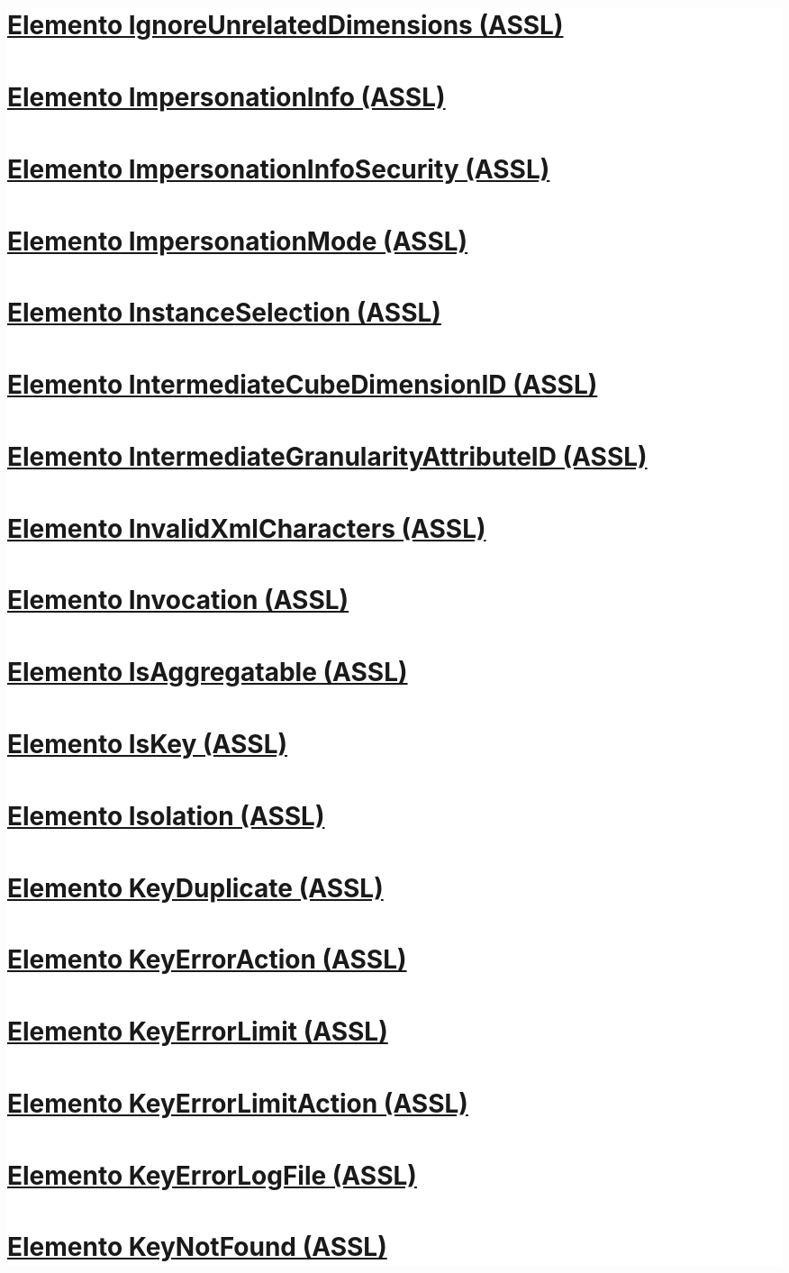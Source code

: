 # [Elemento IgnoreUnrelatedDimensions (ASSL)](ignoreunrelateddimensions-element-assl.md)
# [Elemento ImpersonationInfo (ASSL)](impersonationinfo-element-assl.md)
# [Elemento ImpersonationInfoSecurity (ASSL)](impersonationinfosecurity-element-assl.md)
# [Elemento ImpersonationMode (ASSL)](impersonationmode-element-assl.md)
# [Elemento InstanceSelection (ASSL)](instanceselection-element-assl.md)
# [Elemento IntermediateCubeDimensionID (ASSL)](intermediatecubedimensionid-element-assl.md)
# [Elemento IntermediateGranularityAttributeID (ASSL)](intermediategranularityattributeid-element-assl.md)
# [Elemento InvalidXmlCharacters (ASSL)](invalidxmlcharacters-element-assl.md)
# [Elemento Invocation (ASSL)](invocation-element-assl.md)
# [Elemento IsAggregatable (ASSL)](isaggregatable-element-assl.md)
# [Elemento IsKey (ASSL)](iskey-element-assl.md)
# [Elemento Isolation (ASSL)](isolation-element-assl.md)
# [Elemento KeyDuplicate (ASSL)](keyduplicate-element-assl.md)
# [Elemento KeyErrorAction (ASSL)](keyerroraction-element-assl.md)
# [Elemento KeyErrorLimit (ASSL)](keyerrorlimit-element-assl.md)
# [Elemento KeyErrorLimitAction (ASSL)](keyerrorlimitaction-element-assl.md)
# [Elemento KeyErrorLogFile (ASSL)](keyerrorlogfile-element-assl.md)
# [Elemento KeyNotFound (ASSL)](keynotfound-element-assl.md)